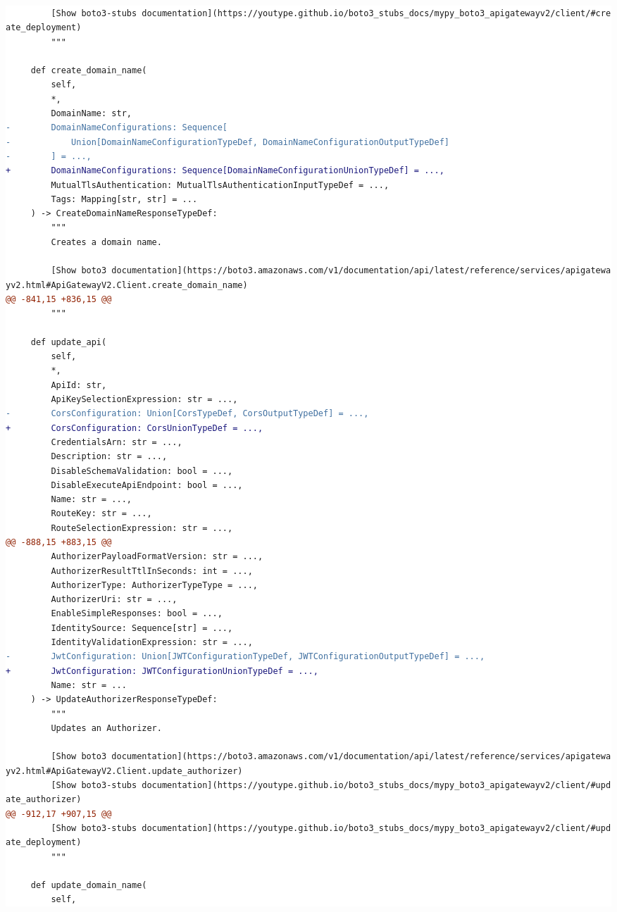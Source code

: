 ```diff
         [Show boto3-stubs documentation](https://youtype.github.io/boto3_stubs_docs/mypy_boto3_apigatewayv2/client/#create_deployment)
         """
 
     def create_domain_name(
         self,
         *,
         DomainName: str,
-        DomainNameConfigurations: Sequence[
-            Union[DomainNameConfigurationTypeDef, DomainNameConfigurationOutputTypeDef]
-        ] = ...,
+        DomainNameConfigurations: Sequence[DomainNameConfigurationUnionTypeDef] = ...,
         MutualTlsAuthentication: MutualTlsAuthenticationInputTypeDef = ...,
         Tags: Mapping[str, str] = ...
     ) -> CreateDomainNameResponseTypeDef:
         """
         Creates a domain name.
 
         [Show boto3 documentation](https://boto3.amazonaws.com/v1/documentation/api/latest/reference/services/apigatewayv2.html#ApiGatewayV2.Client.create_domain_name)
@@ -841,15 +836,15 @@
         """
 
     def update_api(
         self,
         *,
         ApiId: str,
         ApiKeySelectionExpression: str = ...,
-        CorsConfiguration: Union[CorsTypeDef, CorsOutputTypeDef] = ...,
+        CorsConfiguration: CorsUnionTypeDef = ...,
         CredentialsArn: str = ...,
         Description: str = ...,
         DisableSchemaValidation: bool = ...,
         DisableExecuteApiEndpoint: bool = ...,
         Name: str = ...,
         RouteKey: str = ...,
         RouteSelectionExpression: str = ...,
@@ -888,15 +883,15 @@
         AuthorizerPayloadFormatVersion: str = ...,
         AuthorizerResultTtlInSeconds: int = ...,
         AuthorizerType: AuthorizerTypeType = ...,
         AuthorizerUri: str = ...,
         EnableSimpleResponses: bool = ...,
         IdentitySource: Sequence[str] = ...,
         IdentityValidationExpression: str = ...,
-        JwtConfiguration: Union[JWTConfigurationTypeDef, JWTConfigurationOutputTypeDef] = ...,
+        JwtConfiguration: JWTConfigurationUnionTypeDef = ...,
         Name: str = ...
     ) -> UpdateAuthorizerResponseTypeDef:
         """
         Updates an Authorizer.
 
         [Show boto3 documentation](https://boto3.amazonaws.com/v1/documentation/api/latest/reference/services/apigatewayv2.html#ApiGatewayV2.Client.update_authorizer)
         [Show boto3-stubs documentation](https://youtype.github.io/boto3_stubs_docs/mypy_boto3_apigatewayv2/client/#update_authorizer)
@@ -912,17 +907,15 @@
         [Show boto3-stubs documentation](https://youtype.github.io/boto3_stubs_docs/mypy_boto3_apigatewayv2/client/#update_deployment)
         """
 
     def update_domain_name(
         self,
```